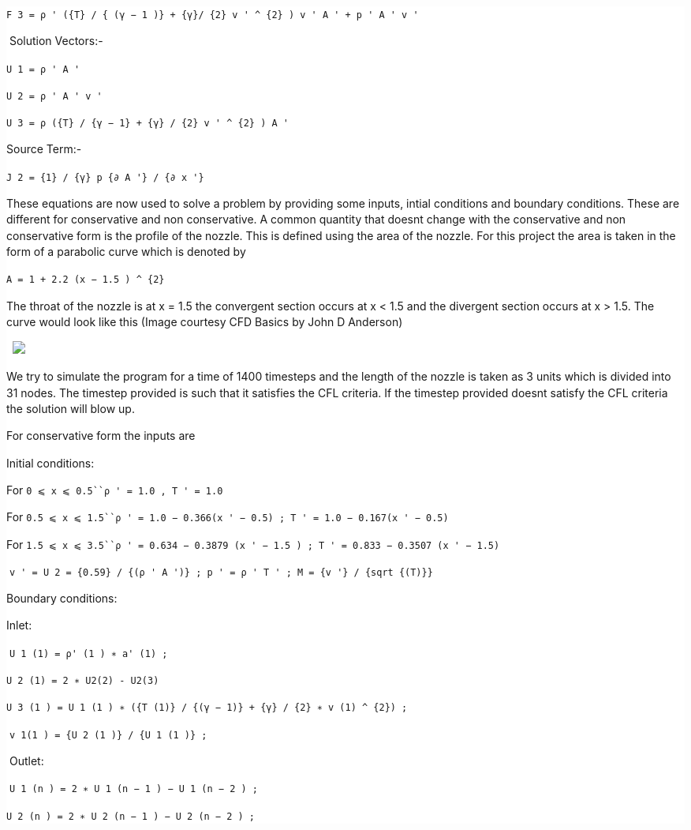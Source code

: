 `F 3 = ρ ' ({T} / { (γ − 1 )} + {γ}/ {2} v ' ^ {2} ) v ' A ' + p ' A ' v '`

 Solution Vectors:-

`U 1 = ρ ' A '`

`U 2 = ρ ' A ' v '`

`U 3 = ρ ({T} / {γ − 1} + {γ} / {2} v ' ^ {2} ) A '`

Source Term:-

`J 2 = {1} / {γ} p {∂ A '} / {∂ x '}` 

These equations are now used to solve a problem by providing some inputs, intial conditions and boundary conditions. These are different for conservative and non conservative. A common quantity that doesnt change with the conservative and non conservative form is the profile of the nozzle. This is defined using the area of the nozzle. For this project the area is taken in the form of a parabolic curve which is denoted by

`A = 1 + 2.2 (x − 1.5 ) ^ {2}` 

The throat of the nozzle is at x = 1.5 the convergent section occurs at x < 1.5 and the divergent section occurs at x > 1.5. The curve would look like this (Image courtesy CFD Basics by John D Anderson)

 
![](https://sklc-tinymce-2021.s3.amazonaws.com/comp/2021/01/parabolicnozzle_1611218911.png)

We try to simulate the program for a time of 1400 timesteps and the length of the nozzle is taken as 3 units which is divided into 31 nodes. The timestep provided is such that it satisfies the CFL criteria. If the timestep provided doesnt satisfy the CFL criteria the solution will blow up.

For conservative form the inputs are

Initial conditions:

For `0 ⩽ x ⩽ 0.5``ρ ' = 1.0 , T ' = 1.0`

For `0.5 ⩽ x ⩽ 1.5``ρ ' = 1.0 − 0.366(x ' − 0.5) ; T ' = 1.0 − 0.167(x ' − 0.5)`

For `1.5 ⩽ x ⩽ 3.5``ρ ' = 0.634 − 0.3879 (x ' − 1.5 ) ; T ' = 0.833 − 0.3507 (x ' − 1.5)`

 `v ' = U 2 = {0.59} / {(ρ ' A ')} ; p ' = ρ ' T ' ; M = {v '} / {sqrt {(T)}}`

Boundary conditions:

Inlet:

 `U 1 (1) = ρ' (1 ) ∗ a' (1) ;`

`U 2 (1) = 2 ∗ U2(2) - U2(3)`

`U 3 (1 ) = U 1 (1 ) ∗ ({T (1)} / {(γ − 1)} + {γ} / {2} ∗ v (1) ^ {2}) ;`

 `v 1(1 ) = {U 2 (1 )} / {U 1 (1 )} ;`

 Outlet:

 `U 1 (n ) = 2 ∗ U 1 (n − 1 ) − U 1 (n − 2 ) ;`

`U 2 (n ) = 2 ∗ U 2 (n − 1 ) − U 2 (n − 2 ) ;` 
